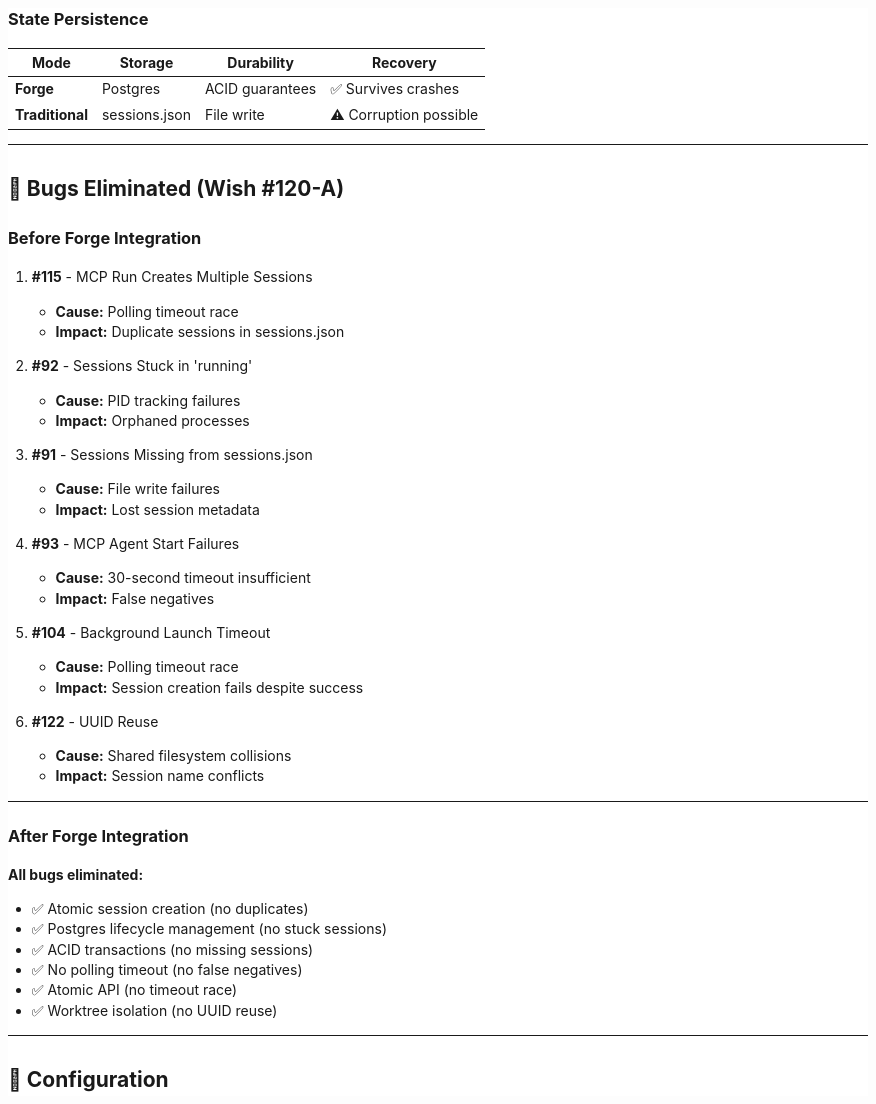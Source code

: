 
### State Persistence

| Mode | Storage | Durability | Recovery |
|------|---------|------------|----------|
| **Forge** | Postgres | ACID guarantees | ✅ Survives crashes |
| **Traditional** | sessions.json | File write | ⚠️ Corruption possible |

---

## 🐛 Bugs Eliminated (Wish #120-A)

### Before Forge Integration

1. **#115** - MCP Run Creates Multiple Sessions
   - **Cause:** Polling timeout race
   - **Impact:** Duplicate sessions in sessions.json

2. **#92** - Sessions Stuck in 'running'
   - **Cause:** PID tracking failures
   - **Impact:** Orphaned processes

3. **#91** - Sessions Missing from sessions.json
   - **Cause:** File write failures
   - **Impact:** Lost session metadata

4. **#93** - MCP Agent Start Failures
   - **Cause:** 30-second timeout insufficient
   - **Impact:** False negatives

5. **#104** - Background Launch Timeout
   - **Cause:** Polling timeout race
   - **Impact:** Session creation fails despite success

6. **#122** - UUID Reuse
   - **Cause:** Shared filesystem collisions
   - **Impact:** Session name conflicts

---

### After Forge Integration

**All bugs eliminated:**
- ✅ Atomic session creation (no duplicates)
- ✅ Postgres lifecycle management (no stuck sessions)
- ✅ ACID transactions (no missing sessions)
- ✅ No polling timeout (no false negatives)
- ✅ Atomic API (no timeout race)
- ✅ Worktree isolation (no UUID reuse)

---

## 🔧 Configuration
